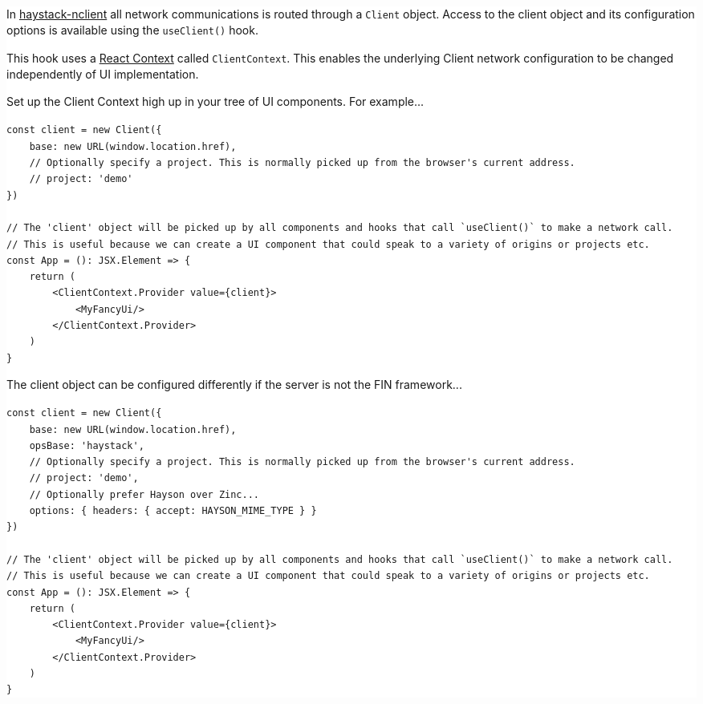 In [haystack-nclient](https://github.com/j2inn/haystack-nclient) all network communications is routed through a `Client` object. Access to the client object and its configuration options is available using the `useClient()` hook.

This hook uses a [React Context](https://reactjs.org/docs/context.html) called `ClientContext`. This enables the underlying Client network configuration to be changed independently of UI implementation.

Set up the Client Context high up in your tree of UI components. For example...

```tsx
const client = new Client({ 
	base: new URL(window.location.href),
	// Optionally specify a project. This is normally picked up from the browser's current address.
	// project: 'demo' 
})

// The 'client' object will be picked up by all components and hooks that call `useClient()` to make a network call.
// This is useful because we can create a UI component that could speak to a variety of origins or projects etc.
const App = (): JSX.Element => {
	return (
		<ClientContext.Provider value={client}>
			<MyFancyUi/>
		</ClientContext.Provider>
	)
}
```

The client object can be configured differently if the server is not the FIN framework...

```tsx
const client = new Client({ 
	base: new URL(window.location.href), 
	opsBase: 'haystack',
	// Optionally specify a project. This is normally picked up from the browser's current address.
	// project: 'demo',
	// Optionally prefer Hayson over Zinc...
	options: { headers: { accept: HAYSON_MIME_TYPE } }  
})

// The 'client' object will be picked up by all components and hooks that call `useClient()` to make a network call.
// This is useful because we can create a UI component that could speak to a variety of origins or projects etc.
const App = (): JSX.Element => {
	return (
		<ClientContext.Provider value={client}>
			<MyFancyUi/>
		</ClientContext.Provider>
	)
}
```
